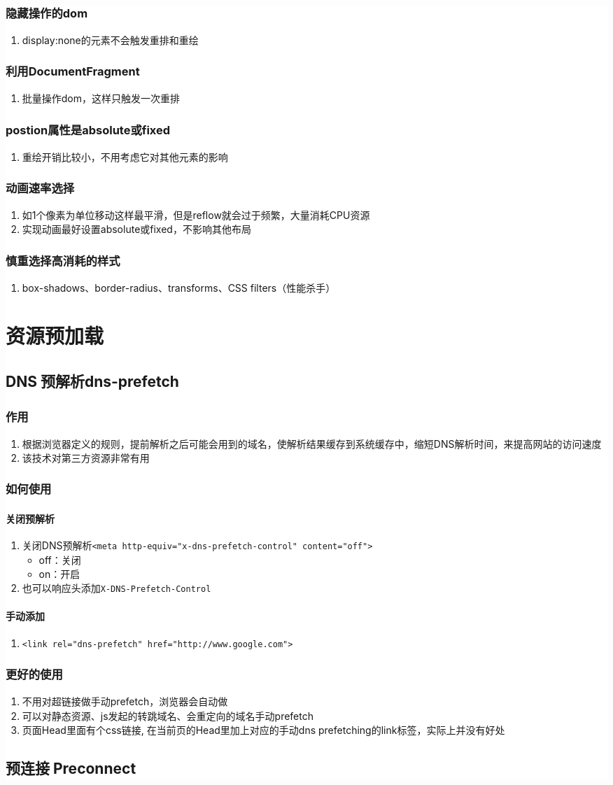 ### 隐藏操作的dom

1. display:none的元素不会触发重排和重绘

### 利用DocumentFragment

1. 批量操作dom，这样只触发一次重排

### postion属性是absolute或fixed

1. 重绘开销比较小，不用考虑它对其他元素的影响

### 动画速率选择

1. 如1个像素为单位移动这样最平滑，但是reflow就会过于频繁，大量消耗CPU资源
2. 实现动画最好设置absolute或fixed，不影响其他布局

### 慎重选择高消耗的样式

1. box-shadows、border-radius、transforms、CSS filters（性能杀手）



# 资源预加载

## DNS 预解析dns-prefetch

### 作用

1. 根据浏览器定义的规则，提前解析之后可能会用到的域名，使解析结果缓存到系统缓存中，缩短DNS解析时间，来提高网站的访问速度
2. 该技术对第三方资源非常有用

### 如何使用

#### 关闭预解析

1. 关闭DNS预解析`<meta http-equiv="x-dns-prefetch-control" content="off">`
	- off：关闭
	- on：开启
2. 也可以响应头添加`X-DNS-Prefetch-Control`

#### 手动添加

1. `<link rel="dns-prefetch" href="http://www.google.com">`

### 更好的使用

1. 不用对超链接做手动prefetch，浏览器会自动做
2. 可以对静态资源、js发起的转跳域名、会重定向的域名手动prefetch
3. 页面Head里面有个css链接, 在当前页的Head里加上对应的手动dns prefetching的link标签，实际上并没有好处

## 预连接 Preconnect
